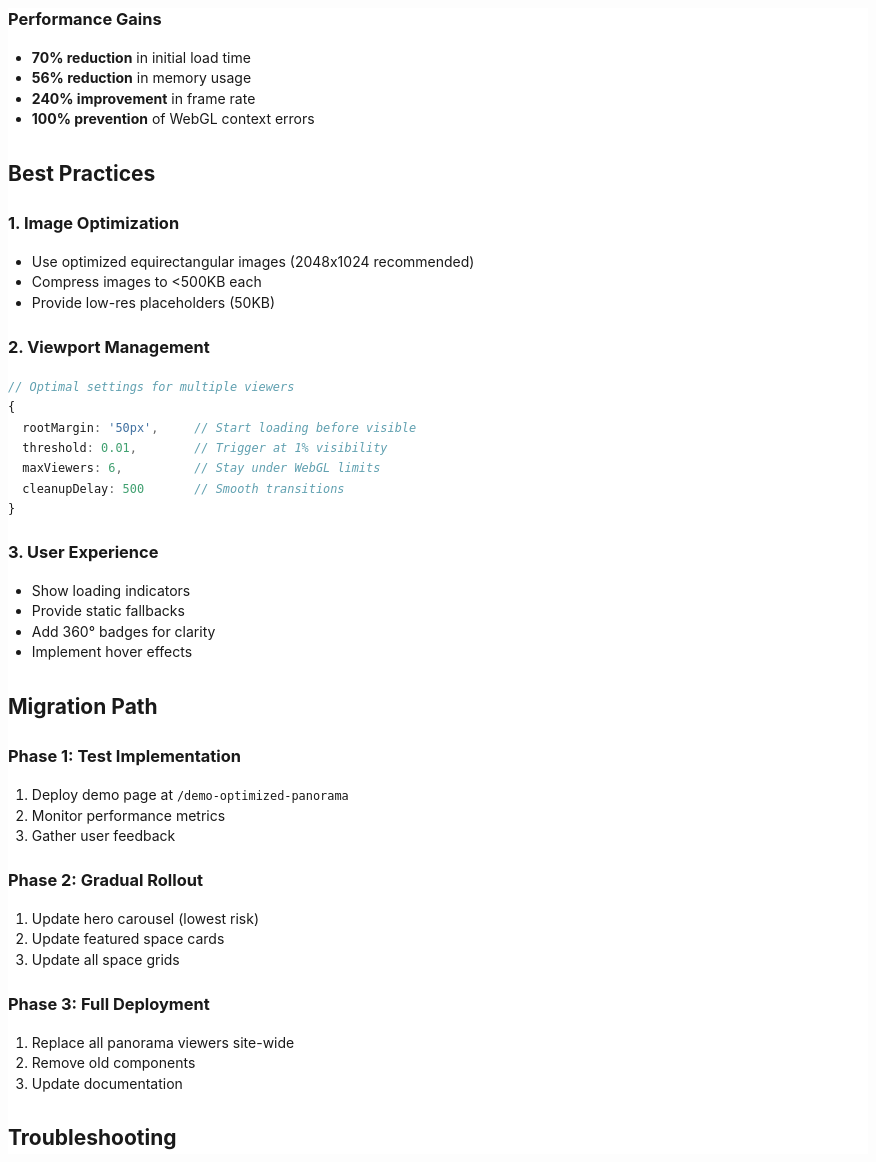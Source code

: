### Performance Gains
- **70% reduction** in initial load time
- **56% reduction** in memory usage
- **240% improvement** in frame rate
- **100% prevention** of WebGL context errors

## Best Practices

### 1. Image Optimization
- Use optimized equirectangular images (2048x1024 recommended)
- Compress images to <500KB each
- Provide low-res placeholders (50KB)

### 2. Viewport Management
```typescript
// Optimal settings for multiple viewers
{
  rootMargin: '50px',     // Start loading before visible
  threshold: 0.01,        // Trigger at 1% visibility
  maxViewers: 6,          // Stay under WebGL limits
  cleanupDelay: 500       // Smooth transitions
}
```

### 3. User Experience
- Show loading indicators
- Provide static fallbacks
- Add 360° badges for clarity
- Implement hover effects

## Migration Path

### Phase 1: Test Implementation
1. Deploy demo page at `/demo-optimized-panorama`
2. Monitor performance metrics
3. Gather user feedback

### Phase 2: Gradual Rollout
1. Update hero carousel (lowest risk)
2. Update featured space cards
3. Update all space grids

### Phase 3: Full Deployment
1. Replace all panorama viewers site-wide
2. Remove old components
3. Update documentation

## Troubleshooting

